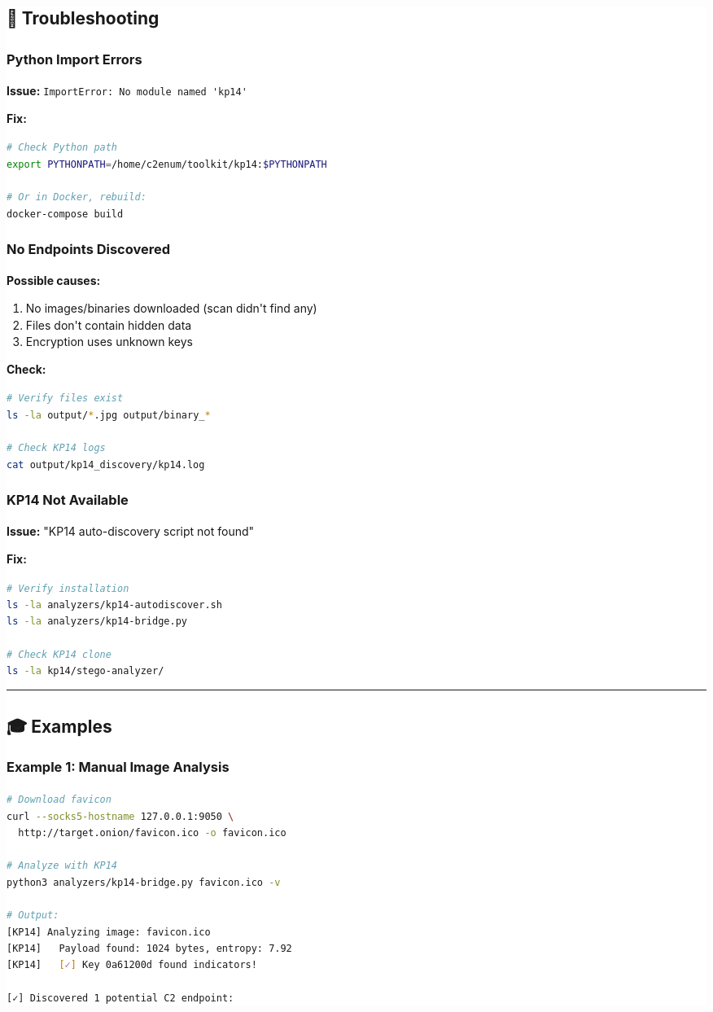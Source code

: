 
## 🐛 Troubleshooting

### Python Import Errors

**Issue:** `ImportError: No module named 'kp14'`

**Fix:**
```bash
# Check Python path
export PYTHONPATH=/home/c2enum/toolkit/kp14:$PYTHONPATH

# Or in Docker, rebuild:
docker-compose build
```

### No Endpoints Discovered

**Possible causes:**
1. No images/binaries downloaded (scan didn't find any)
2. Files don't contain hidden data
3. Encryption uses unknown keys

**Check:**
```bash
# Verify files exist
ls -la output/*.jpg output/binary_*

# Check KP14 logs
cat output/kp14_discovery/kp14.log
```

### KP14 Not Available

**Issue:** "KP14 auto-discovery script not found"

**Fix:**
```bash
# Verify installation
ls -la analyzers/kp14-autodiscover.sh
ls -la analyzers/kp14-bridge.py

# Check KP14 clone
ls -la kp14/stego-analyzer/
```

---

## 🎓 Examples

### Example 1: Manual Image Analysis

```bash
# Download favicon
curl --socks5-hostname 127.0.0.1:9050 \
  http://target.onion/favicon.ico -o favicon.ico

# Analyze with KP14
python3 analyzers/kp14-bridge.py favicon.ico -v

# Output:
[KP14] Analyzing image: favicon.ico
[KP14]   Payload found: 1024 bytes, entropy: 7.92
[KP14]   [✓] Key 0a61200d found indicators!

[✓] Discovered 1 potential C2 endpoint:
```